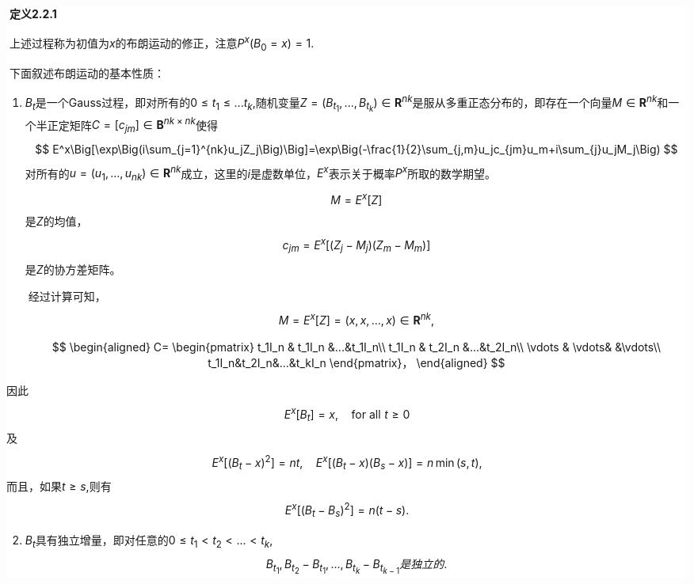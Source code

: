​	**定义2.2.1**

​	上述过程称为初值为$x$的布朗运动的修正，注意$P^x(B_0=x)=1$.

​	下面叙述布朗运动的基本性质：

1. $B_t$是一个Gauss过程，即对所有的$0\leq t_1\leq...t_k,$随机变量$Z=(B_{t_1},...,B_{t_k})\in \mathbf{R}^{nk}$是服从多重正态分布的，即存在一个向量$M\in \mathbf{R}^{nk}$和一个半正定矩阵$C=[c_{jm}]\in\mathbf{B}^{nk\times nk}$使得
   $$
   E^x\Big[\exp\Big(i\sum_{j=1}^{nk}u_jZ_j\Big)\Big]=\exp\Big(-\frac{1}{2}\sum_{j,m}u_jc_{jm}u_m+i\sum_{j}u_jM_j\Big)
   $$
   对所有的$u=(u_1,...,u_{nk})\in \mathbf{R}^{nk}$成立，这里的$i$是虚数单位，$E^x$表示关于概率$P^x$​所取的数学期望。
   $$
   M=E^x[Z]
   $$
   是$Z$的均值，
   $$
   c_{jm}=E^x[(Z_j-M_j)(Z_m-M_m)]
   $$
   是$Z$的协方差矩阵。

   ​	经过计算可知，
   $$
   M=E^x[Z]=(x,x,...,x)\in\mathbf{R}^{nk},
   $$

   $$
   \begin{aligned}
   C=
   \begin{pmatrix}
   t_1I_n & t_1I_n &...&t_1I_n\\
   t_1I_n & t_2I_n &...&t_2I_n\\
   \vdots & \vdots& &\vdots\\
   t_1I_n&t_2I_n&...&t_kI_n
   \end{pmatrix}，
   \end{aligned}
   $$

   

因此
$$
E^x[B_t]=x, \quad \text{for all}\,\,t\geq0
$$
及
$$
E^x[(B_t-x)^2]=nt,\quad E^x[(B_t-x)(B_s-x)]=n\,\min(s,t),
$$
而且，如果$t\geq s,$则有
$$
E^x[(B_t-B_s)^2]=n(t-s).
$$

2. $B_t$具有独立增量，即对任意的$0\leq t_1<t_2<...<t_k,$
   $$
   B_{t_1},B_{t_2}-B_{t_1},...,B_{t_k}-B_{t_{k-1}}是独立的.
   $$
